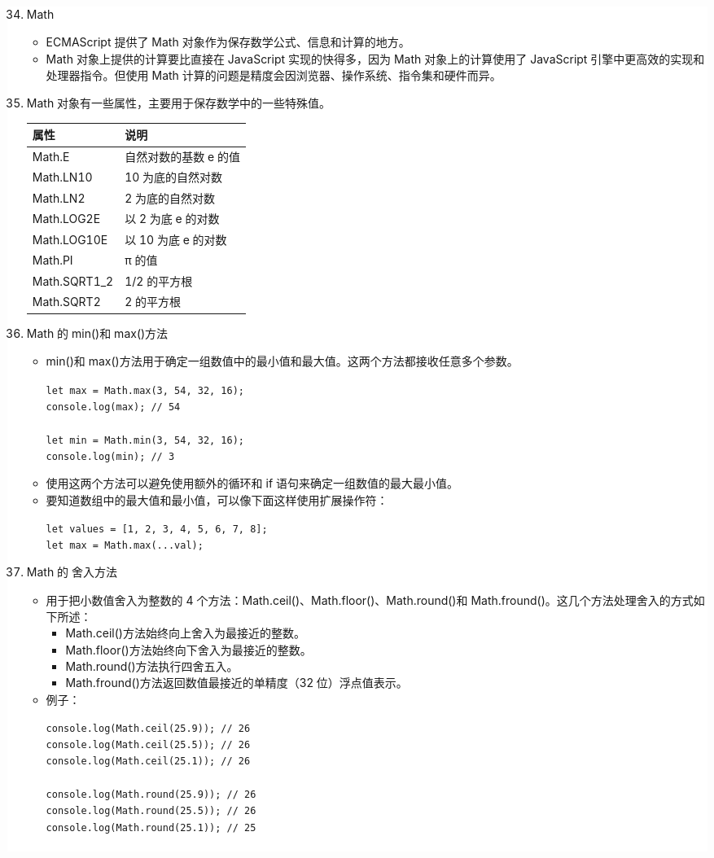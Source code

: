 34. Math
    - ECMAScript 提供了 Math 对象作为保存数学公式、信息和计算的地方。
    - Math 对象上提供的计算要比直接在 JavaScript 实现的快得多，因为 Math 对象上的计算使用了 JavaScript 引擎中更高效的实现和处理器指令。但使用 Math 计算的问题是精度会因浏览器、操作系统、指令集和硬件而异。

35. Math 对象有一些属性，主要用于保存数学中的一些特殊值。

    | 属性 | 说明 |
    | --- | --- |
    | Math.E | 自然对数的基数 e 的值
    | Math.LN10 | 10 为底的自然对数
    | Math.LN2 | 2 为底的自然对数
    | Math.LOG2E | 以 2 为底 e 的对数
    | Math.LOG10E | 以 10 为底 e 的对数
    | Math.PI | π 的值
    | Math.SQRT1_2 | 1/2 的平方根
    | Math.SQRT2 | 2 的平方根

36. Math 的 min()和 max()方法
    - min()和 max()方法用于确定一组数值中的最小值和最大值。这两个方法都接收任意多个参数。
        ```
        let max = Math.max(3, 54, 32, 16); 
        console.log(max); // 54 
        
        let min = Math.min(3, 54, 32, 16); 
        console.log(min); // 3
        ```
    - 使用这两个方法可以避免使用额外的循环和 if 语句来确定一组数值的最大最小值。
    - 要知道数组中的最大值和最小值，可以像下面这样使用扩展操作符：
        ```
        let values = [1, 2, 3, 4, 5, 6, 7, 8]; 
        let max = Math.max(...val);
        ```

37. Math 的 舍入方法
    - 用于把小数值舍入为整数的 4 个方法：Math.ceil()、Math.floor()、Math.round()和 Math.fround()。这几个方法处理舍入的方式如下所述：
        - Math.ceil()方法始终向上舍入为最接近的整数。
        - Math.floor()方法始终向下舍入为最接近的整数。
        - Math.round()方法执行四舍五入。
        - Math.fround()方法返回数值最接近的单精度（32 位）浮点值表示。
    - 例子：
        ```
        console.log(Math.ceil(25.9)); // 26 
        console.log(Math.ceil(25.5)); // 26 
        console.log(Math.ceil(25.1)); // 26 
        
        console.log(Math.round(25.9)); // 26 
        console.log(Math.round(25.5)); // 26 
        console.log(Math.round(25.1)); // 25 
        